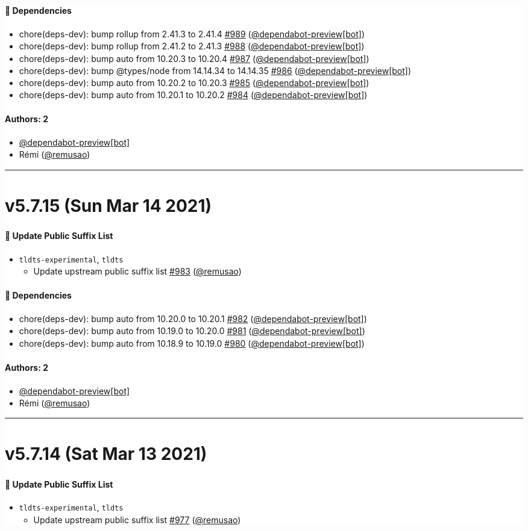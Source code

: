 #### :nut_and_bolt: Dependencies

- chore(deps-dev): bump rollup from 2.41.3 to 2.41.4 [#989](https://github.com/remusao/tldts/pull/989) ([@dependabot-preview[bot]](https://github.com/dependabot-preview[bot]))
- chore(deps-dev): bump rollup from 2.41.2 to 2.41.3 [#988](https://github.com/remusao/tldts/pull/988) ([@dependabot-preview[bot]](https://github.com/dependabot-preview[bot]))
- chore(deps-dev): bump auto from 10.20.3 to 10.20.4 [#987](https://github.com/remusao/tldts/pull/987) ([@dependabot-preview[bot]](https://github.com/dependabot-preview[bot]))
- chore(deps-dev): bump @types/node from 14.14.34 to 14.14.35 [#986](https://github.com/remusao/tldts/pull/986) ([@dependabot-preview[bot]](https://github.com/dependabot-preview[bot]))
- chore(deps-dev): bump auto from 10.20.2 to 10.20.3 [#985](https://github.com/remusao/tldts/pull/985) ([@dependabot-preview[bot]](https://github.com/dependabot-preview[bot]))
- chore(deps-dev): bump auto from 10.20.1 to 10.20.2 [#984](https://github.com/remusao/tldts/pull/984) ([@dependabot-preview[bot]](https://github.com/dependabot-preview[bot]))

#### Authors: 2

- [@dependabot-preview[bot]](https://github.com/dependabot-preview[bot])
- Rémi ([@remusao](https://github.com/remusao))

---

# v5.7.15 (Sun Mar 14 2021)

#### :scroll: Update Public Suffix List

- `tldts-experimental`, `tldts`
  - Update upstream public suffix list [#983](https://github.com/remusao/tldts/pull/983) ([@remusao](https://github.com/remusao))

#### :nut_and_bolt: Dependencies

- chore(deps-dev): bump auto from 10.20.0 to 10.20.1 [#982](https://github.com/remusao/tldts/pull/982) ([@dependabot-preview[bot]](https://github.com/dependabot-preview[bot]))
- chore(deps-dev): bump auto from 10.19.0 to 10.20.0 [#981](https://github.com/remusao/tldts/pull/981) ([@dependabot-preview[bot]](https://github.com/dependabot-preview[bot]))
- chore(deps-dev): bump auto from 10.18.9 to 10.19.0 [#980](https://github.com/remusao/tldts/pull/980) ([@dependabot-preview[bot]](https://github.com/dependabot-preview[bot]))

#### Authors: 2

- [@dependabot-preview[bot]](https://github.com/dependabot-preview[bot])
- Rémi ([@remusao](https://github.com/remusao))

---

# v5.7.14 (Sat Mar 13 2021)

#### :scroll: Update Public Suffix List

- `tldts-experimental`, `tldts`
  - Update upstream public suffix list [#977](https://github.com/remusao/tldts/pull/977) ([@remusao](https://github.com/remusao))
